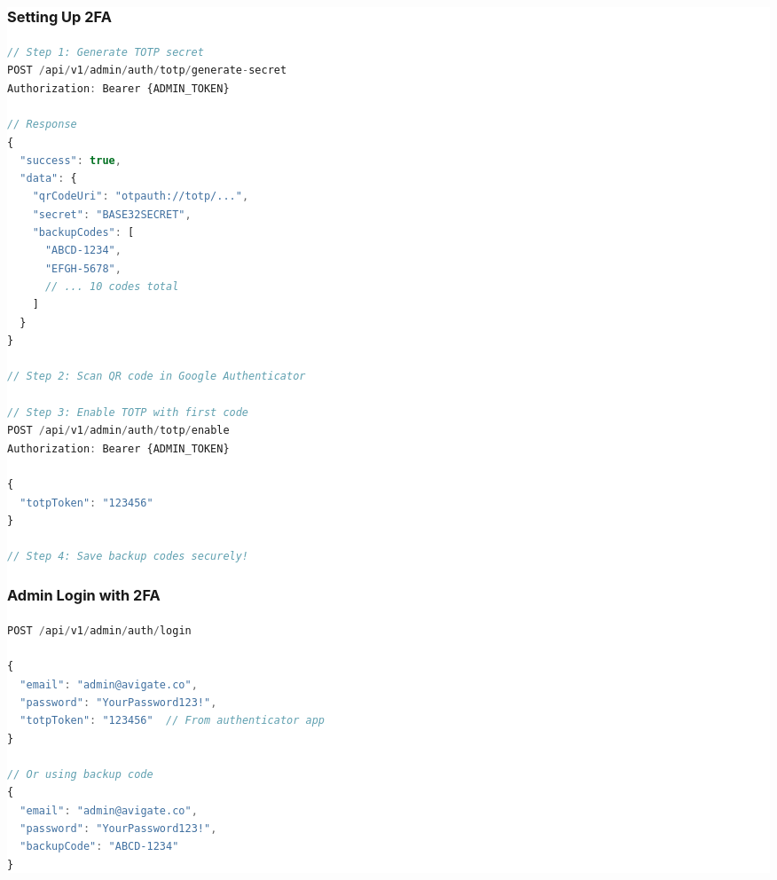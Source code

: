 ### Setting Up 2FA

```typescript
// Step 1: Generate TOTP secret
POST /api/v1/admin/auth/totp/generate-secret
Authorization: Bearer {ADMIN_TOKEN}

// Response
{
  "success": true,
  "data": {
    "qrCodeUri": "otpauth://totp/...",
    "secret": "BASE32SECRET",
    "backupCodes": [
      "ABCD-1234",
      "EFGH-5678",
      // ... 10 codes total
    ]
  }
}

// Step 2: Scan QR code in Google Authenticator

// Step 3: Enable TOTP with first code
POST /api/v1/admin/auth/totp/enable
Authorization: Bearer {ADMIN_TOKEN}

{
  "totpToken": "123456"
}

// Step 4: Save backup codes securely!
```

### Admin Login with 2FA

```typescript
POST /api/v1/admin/auth/login

{
  "email": "admin@avigate.co",
  "password": "YourPassword123!",
  "totpToken": "123456"  // From authenticator app
}

// Or using backup code
{
  "email": "admin@avigate.co",
  "password": "YourPassword123!",
  "backupCode": "ABCD-1234"
}
```
